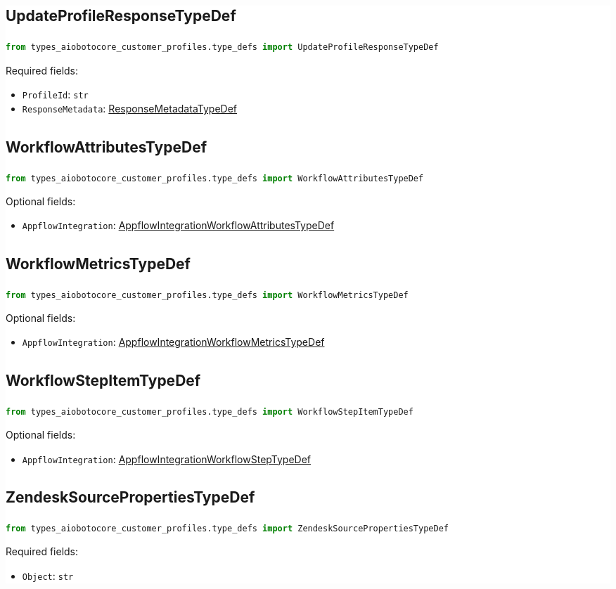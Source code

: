 <a id="updateprofileresponsetypedef"></a>

## UpdateProfileResponseTypeDef

```python
from types_aiobotocore_customer_profiles.type_defs import UpdateProfileResponseTypeDef
```

Required fields:

- `ProfileId`: `str`
- `ResponseMetadata`:
  [ResponseMetadataTypeDef](./type_defs.md#responsemetadatatypedef)

<a id="workflowattributestypedef"></a>

## WorkflowAttributesTypeDef

```python
from types_aiobotocore_customer_profiles.type_defs import WorkflowAttributesTypeDef
```

Optional fields:

- `AppflowIntegration`:
  [AppflowIntegrationWorkflowAttributesTypeDef](./type_defs.md#appflowintegrationworkflowattributestypedef)

<a id="workflowmetricstypedef"></a>

## WorkflowMetricsTypeDef

```python
from types_aiobotocore_customer_profiles.type_defs import WorkflowMetricsTypeDef
```

Optional fields:

- `AppflowIntegration`:
  [AppflowIntegrationWorkflowMetricsTypeDef](./type_defs.md#appflowintegrationworkflowmetricstypedef)

<a id="workflowstepitemtypedef"></a>

## WorkflowStepItemTypeDef

```python
from types_aiobotocore_customer_profiles.type_defs import WorkflowStepItemTypeDef
```

Optional fields:

- `AppflowIntegration`:
  [AppflowIntegrationWorkflowStepTypeDef](./type_defs.md#appflowintegrationworkflowsteptypedef)

<a id="zendesksourcepropertiestypedef"></a>

## ZendeskSourcePropertiesTypeDef

```python
from types_aiobotocore_customer_profiles.type_defs import ZendeskSourcePropertiesTypeDef
```

Required fields:

- `Object`: `str`
